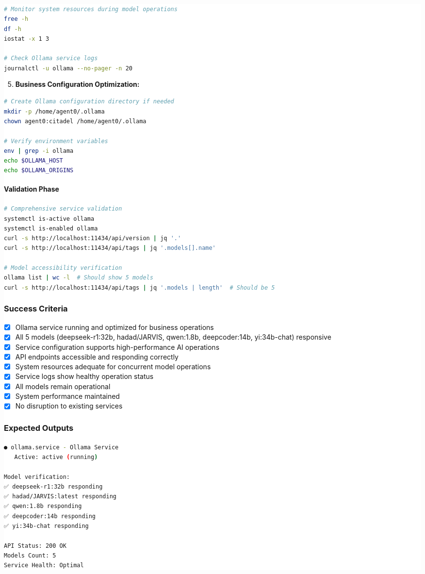 ```bash
# Monitor system resources during model operations
free -h
df -h
iostat -x 1 3

# Check Ollama service logs
journalctl -u ollama --no-pager -n 20
```

5. **Business Configuration Optimization:**

```bash
# Create Ollama configuration directory if needed
mkdir -p /home/agent0/.ollama
chown agent0:citadel /home/agent0/.ollama

# Verify environment variables
env | grep -i ollama
echo $OLLAMA_HOST
echo $OLLAMA_ORIGINS
```

#### Validation Phase

```bash
# Comprehensive service validation
systemctl is-active ollama
systemctl is-enabled ollama
curl -s http://localhost:11434/api/version | jq '.'
curl -s http://localhost:11434/api/tags | jq '.models[].name'

# Model accessibility verification
ollama list | wc -l  # Should show 5 models
curl -s http://localhost:11434/api/tags | jq '.models | length'  # Should be 5
```

### Success Criteria

- [x] Ollama service running and optimized for business operations
- [x] All 5 models (deepseek-r1:32b, hadad/JARVIS, qwen:1.8b, deepcoder:14b, yi:34b-chat) responsive
- [x] Service configuration supports high-performance AI operations
- [x] API endpoints accessible and responding correctly
- [x] System resources adequate for concurrent model operations
- [x] Service logs show healthy operation status
- [x] All models remain operational
- [x] System performance maintained
- [x] No disruption to existing services

### Expected Outputs

```bash
● ollama.service - Ollama Service
   Active: active (running)
   
Model verification:
✅ deepseek-r1:32b responding
✅ hadad/JARVIS:latest responding  
✅ qwen:1.8b responding
✅ deepcoder:14b responding
✅ yi:34b-chat responding

API Status: 200 OK
Models Count: 5
Service Health: Optimal
```